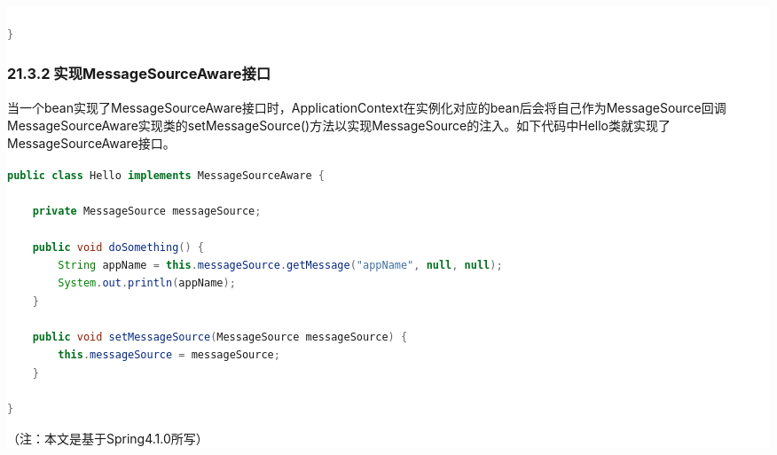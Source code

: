 ```java

}
```

### 21.3.2 实现MessageSourceAware接口

当一个bean实现了MessageSourceAware接口时，ApplicationContext在实例化对应的bean后会将自己作为MessageSource回调MessageSourceAware实现类的setMessageSource()方法以实现MessageSource的注入。如下代码中Hello类就实现了MessageSourceAware接口。
```java
public class Hello implements MessageSourceAware {

	private MessageSource messageSource;
	
	public void doSomething() {
		String appName = this.messageSource.getMessage("appName", null, null);
		System.out.println(appName);
	}
	
	public void setMessageSource(MessageSource messageSource) {
		this.messageSource = messageSource;
	}

}
```
（注：本文是基于Spring4.1.0所写）